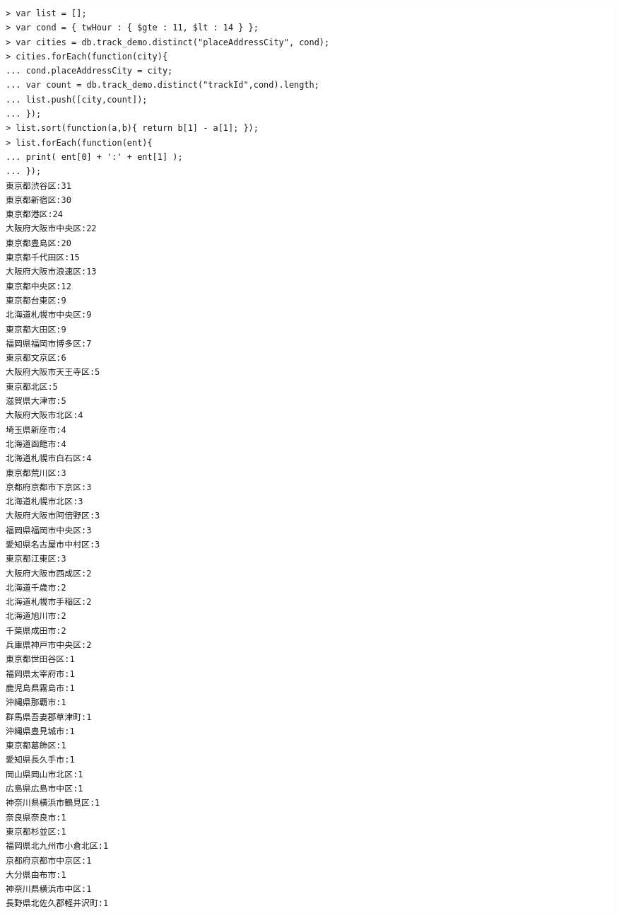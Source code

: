 ```
> var list = [];
> var cond = { twHour : { $gte : 11, $lt : 14 } };
> var cities = db.track_demo.distinct("placeAddressCity", cond);
> cities.forEach(function(city){
... cond.placeAddressCity = city;
... var count = db.track_demo.distinct("trackId",cond).length;
... list.push([city,count]);
... });
> list.sort(function(a,b){ return b[1] - a[1]; });
> list.forEach(function(ent){
... print( ent[0] + ':' + ent[1] );
... });
東京都渋谷区:31
東京都新宿区:30
東京都港区:24
大阪府大阪市中央区:22
東京都豊島区:20
東京都千代田区:15
大阪府大阪市浪速区:13
東京都中央区:12
東京都台東区:9
北海道札幌市中央区:9
東京都大田区:9
福岡県福岡市博多区:7
東京都文京区:6
大阪府大阪市天王寺区:5
東京都北区:5
滋賀県大津市:5
大阪府大阪市北区:4
埼玉県新座市:4
北海道函館市:4
北海道札幌市白石区:4
東京都荒川区:3
京都府京都市下京区:3
北海道札幌市北区:3
大阪府大阪市阿倍野区:3
福岡県福岡市中央区:3
愛知県名古屋市中村区:3
東京都江東区:3
大阪府大阪市西成区:2
北海道千歳市:2
北海道札幌市手稲区:2
北海道旭川市:2
千葉県成田市:2
兵庫県神戸市中央区:2
東京都世田谷区:1
福岡県太宰府市:1
鹿児島県霧島市:1
沖縄県那覇市:1
群馬県吾妻郡草津町:1
沖縄県豊見城市:1
東京都葛飾区:1
愛知県長久手市:1
岡山県岡山市北区:1
広島県広島市中区:1
神奈川県横浜市鶴見区:1
奈良県奈良市:1
東京都杉並区:1
福岡県北九州市小倉北区:1
京都府京都市中京区:1
大分県由布市:1
神奈川県横浜市中区:1
長野県北佐久郡軽井沢町:1
```